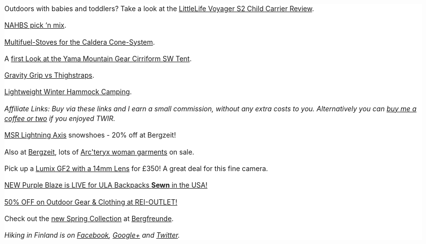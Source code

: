 Outdoors with babies and toddlers? Take a look at the [LittleLife Voyager S2 Child Carrier Review](http://www.backpackingnorth.com/2013/03/littlelife-voyager-s2-child-carrier.html).

[NAHBS pick ‘n mix](http://www.whileoutriding.com/bike-talk/nahbs-pick-n-mix).

[Multifuel-Stoves for the Caldera Cone-System](http://www.outdoor-blog.com/multifuel-kocher-fur-cone-systeme/).

A [first Look at the Yama Mountain Gear Cirriform SW Tent](http://sticksblog.com/2013/03/06/first-look-at-the-yama-mountain-gear-cirriform-sw-tent/).

[Gravity Grip vs Thighstraps](http://www.packrafting.de/2013/03/gravity-grip-vs-thighstraps.html).

[Lightweight Winter Hammock Camping](http://theultimatehang.com/2013/02/lightweight-winter-hammock-camping/).

*Affiliate Links: Buy via these links and I earn a small commission, without any extra costs to you. Alternatively you can [buy me a coffee or two](https://holvi.com/shop/hikinginfinland/product/dd006c907dfc0805441be88068460867/) if you enjoyed TWIR.*

[MSR Lightning Axis](http://www.bergzeit.de/schneeschuhe/msr-lightning-axis-w-s-25-schneeschuhe.html) snowshoes - 20% off at Bergzeit!

Also at [Bergzeit](http://www.bergzeit.de/), lots of [Arc'teryx woman garments](http://www.bergzeit.de/arcteryx-outdoor-outlet.html?priceMin=&priceMax=&query=&sort=&_artperpage=&f=1) on sale.

Pick up a [Lumix GF2 with a 14mm Lens](http://amzn.to/YUAQP4) for £350! A great deal for this fine camera.

[NEW Purple Blaze is LIVE for ULA Backpacks **Sewn** in the USA!](http://www.avantlink.com/click.php?tt=ml&ti=45269&pw=73183)

[50% OFF on Outdoor Gear & Clothing at REI-OUTLET!](http://www.avantlink.com/click.php?tt=ml&ti=3404&pw=73183)

Check out the [new Spring Collection](http://www.bergfreunde.de/marken/arcteryx/?bfc-marke[]=mountain-hardwear&bfc-marke[]=buff&bfc-marke[]=hagloefs&bfc-marke[]=patagonia&bfc-marke[]=lowa&bfc-marke[]=crux&listorderby=oxinsert%20desc) at [Bergfreunde](http://www.bergfreunde.de/).

*Hiking in Finland is on [Facebook](http://www.facebook.com/hikinginfinland), [Google+](https://plus.google.com/u/1/105082905705272949032/) and [Twitter](http://twitter.com/hendrikmorkel).*